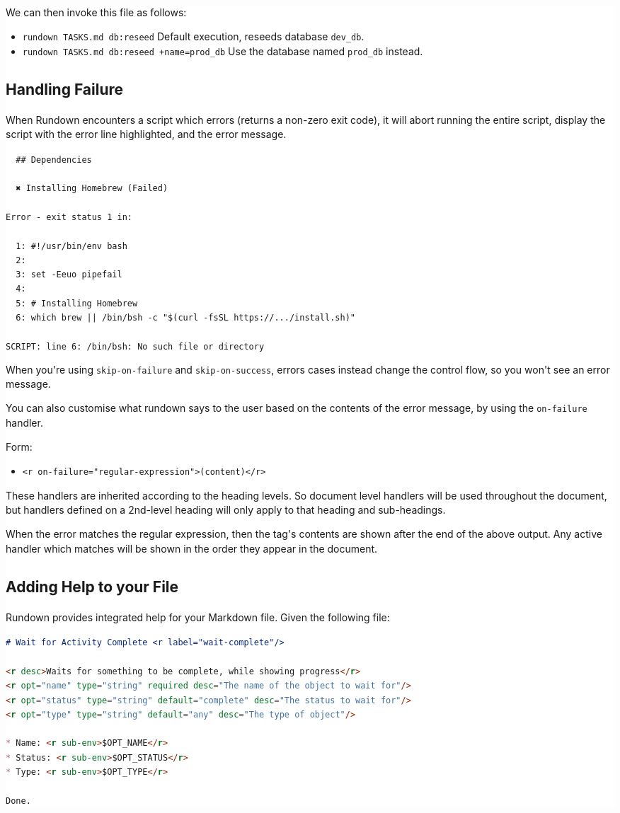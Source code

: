 We can then invoke this file as follows:

* `rundown TASKS.md db:reseed` Default execution, reseeds database `dev_db`.
* `rundown TASKS.md db:reseed +name=prod_db` Use the database named `prod_db` instead.

## Handling Failure

When Rundown encounters a script which errors (returns a non-zero exit code), it will abort running the entire script, display the script with the error line highlighted, and the error message.

```
  ## Dependencies                     

  ✖ Installing Homebrew (Failed)

Error - exit status 1 in:

  1: #!/usr/bin/env bash
  2: 
  3: set -Eeuo pipefail
  4: 
  5: # Installing Homebrew
  6: which brew || /bin/bsh -c "$(curl -fsSL https://.../install.sh)"

SCRIPT: line 6: /bin/bsh: No such file or directory
```

When you're using `skip-on-failure` and `skip-on-success`, errors cases instead change the control flow, so you won't see an error message.

You can also customise what rundown says to the user based on the contents of the error message, by using the `on-failure` handler.

Form:

* `<r on-failure="regular-expression">(content)</r>`

These handlers are inherited according to the heading levels. So document level handlers will be used throughout the document, but handlers defined on a 2nd-level heading will only apply to that heading and sub-headings.

When the error matches the regular expression, then the tag's contents are shown after the end of the above output. Any active handler which matches will be shown in the order they appear in the document.

## Adding Help to your File

Rundown provides integrated help for your Markdown file. Given the following file:

~~~ markdown
# Wait for Activity Complete <r label="wait-complete"/>

<r desc>Waits for something to be complete, while showing progress</r>
<r opt="name" type="string" required desc="The name of the object to wait for"/>
<r opt="status" type="string" default="complete" desc="The status to wait for"/>
<r opt="type" type="string" default="any" desc="The type of object"/>

* Name: <r sub-env>$OPT_NAME</r>
* Status: <r sub-env>$OPT_STATUS</r>
* Type: <r sub-env>$OPT_TYPE</r>

Done.
~~~
